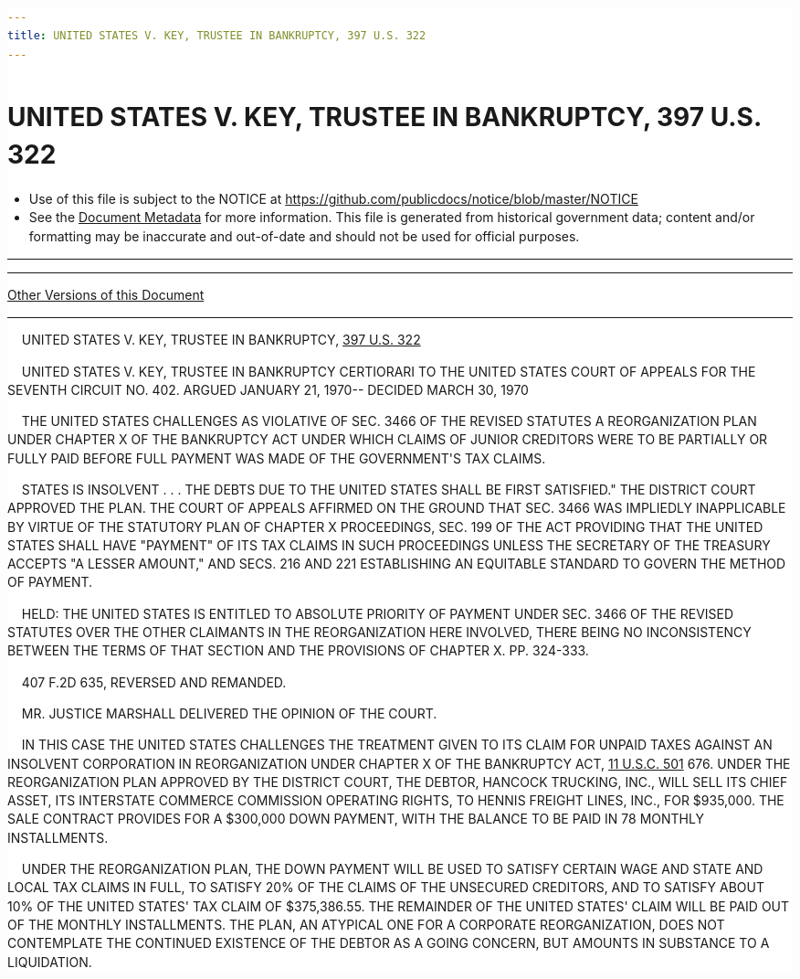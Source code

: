 ```yaml
---
title: UNITED STATES V. KEY, TRUSTEE IN BANKRUPTCY, 397 U.S. 322
---
```


# UNITED STATES V. KEY, TRUSTEE IN BANKRUPTCY, 397 U.S. 322

* Use of this file is subject to the NOTICE at https://github.com/publicdocs/notice/blob/master/NOTICE
* See the [Document Metadata](../../../index.md) for more information.
  This file is generated from historical government data; content and/or formatting may be inaccurate and out-of-date and should not be used for official purposes.

----------
----------

[Other Versions of this Document](https://publicdocs.github.io/go/links?ns=uslm-x&ref=%2Fus%2Fcourts%2Fscotus%2FusReporter%2F397%2F322)

----------

    UNITED STATES V. KEY, TRUSTEE IN BANKRUPTCY, [397 U.S. 322][/us/courts/scotus/usReporter/397/322]

    UNITED STATES V. KEY, TRUSTEE IN BANKRUPTCY CERTIORARI TO THE UNITED STATES COURT OF APPEALS FOR THE SEVENTH CIRCUIT NO. 402.  ARGUED JANUARY 21, 1970-- DECIDED MARCH 30, 1970

    THE UNITED STATES CHALLENGES AS VIOLATIVE OF SEC. 3466 OF THE REVISED STATUTES A REORGANIZATION PLAN UNDER CHAPTER X OF THE BANKRUPTCY ACT UNDER WHICH CLAIMS OF JUNIOR CREDITORS WERE TO BE PARTIALLY OR FULLY PAID BEFORE FULL PAYMENT WAS MADE OF THE GOVERNMENT'S TAX CLAIMS.

    STATES IS INSOLVENT . . . THE DEBTS DUE TO THE UNITED STATES SHALL BE FIRST SATISFIED."  THE DISTRICT COURT APPROVED THE PLAN.  THE COURT OF APPEALS AFFIRMED ON THE GROUND THAT SEC. 3466 WAS IMPLIEDLY INAPPLICABLE BY VIRTUE OF THE STATUTORY PLAN OF CHAPTER X PROCEEDINGS, SEC. 199 OF THE ACT PROVIDING THAT THE UNITED STATES SHALL HAVE "PAYMENT" OF ITS TAX CLAIMS IN SUCH PROCEEDINGS UNLESS THE SECRETARY OF THE TREASURY ACCEPTS "A LESSER AMOUNT," AND SECS. 216 AND 221 ESTABLISHING AN EQUITABLE STANDARD TO GOVERN THE METHOD OF PAYMENT.

    HELD:  THE UNITED STATES IS ENTITLED TO ABSOLUTE PRIORITY OF PAYMENT UNDER SEC. 3466 OF THE REVISED STATUTES OVER THE OTHER CLAIMANTS IN THE REORGANIZATION HERE INVOLVED, THERE BEING NO INCONSISTENCY BETWEEN THE TERMS OF THAT SECTION AND THE PROVISIONS OF CHAPTER X. PP. 324-333.

    407 F.2D 635, REVERSED AND REMANDED.

    MR. JUSTICE MARSHALL DELIVERED THE OPINION OF THE COURT.

    IN THIS CASE THE UNITED STATES CHALLENGES THE TREATMENT GIVEN TO ITS CLAIM FOR UNPAID TAXES AGAINST AN INSOLVENT CORPORATION IN REORGANIZATION UNDER CHAPTER X OF THE BANKRUPTCY ACT, [11 U.S.C. 501][/us/usc/t11/s501] 676.  UNDER THE REORGANIZATION PLAN APPROVED BY THE DISTRICT COURT, THE DEBTOR, HANCOCK TRUCKING, INC., WILL SELL ITS CHIEF ASSET, ITS INTERSTATE COMMERCE COMMISSION OPERATING RIGHTS, TO HENNIS FREIGHT LINES, INC., FOR $935,000.  THE SALE CONTRACT PROVIDES FOR A $300,000 DOWN PAYMENT, WITH THE BALANCE TO BE PAID IN 78 MONTHLY INSTALLMENTS.

    UNDER THE REORGANIZATION PLAN, THE DOWN PAYMENT WILL BE USED TO SATISFY CERTAIN WAGE AND STATE AND LOCAL TAX CLAIMS IN FULL, TO SATISFY 20% OF THE CLAIMS OF THE UNSECURED CREDITORS, AND TO SATISFY ABOUT 10% OF THE UNITED STATES' TAX CLAIM OF $375,386.55.  THE REMAINDER OF THE UNITED STATES' CLAIM WILL BE PAID OUT OF THE MONTHLY INSTALLMENTS.  THE PLAN, AN ATYPICAL ONE FOR A CORPORATE REORGANIZATION, DOES NOT CONTEMPLATE THE CONTINUED EXISTENCE OF THE DEBTOR AS A GOING CONCERN, BUT AMOUNTS IN SUBSTANCE TO A LIQUIDATION.


[/us/courts/scotus/usReporter/397/322]: https://publicdocs.github.io/go/links?ns=uslm-x&ref=%2Fus%2Fcourts%2Fscotus%2FusReporter%2F397%2F322
[/us/usc/t11/s501]: https://publicdocs.github.io/go/links?ns=uslm&ref=%2Fus%2Fusc%2Ft11%2Fs501
[/us/usc/t31/s191]: https://publicdocs.github.io/go/links?ns=uslm&ref=%2Fus%2Fusc%2Ft31%2Fs191
[/us/usc/t11/s599]: https://publicdocs.github.io/go/links?ns=uslm&ref=%2Fus%2Fusc%2Ft11%2Fs599
[/us/courts/scotus/usReporter/396/874]: https://publicdocs.github.io/go/links?ns=uslm-x&ref=%2Fus%2Fcourts%2Fscotus%2FusReporter%2F396%2F874
[/us/courts/scotus/usReporter/269/483]: https://publicdocs.github.io/go/links?ns=uslm-x&ref=%2Fus%2Fcourts%2Fscotus%2FusReporter%2F269%2F483
[/us/courts/scotus/usReporter/269/492]: https://publicdocs.github.io/go/links?ns=uslm-x&ref=%2Fus%2Fcourts%2Fscotus%2FusReporter%2F269%2F492
[/us/courts/scotus/usReporter/314/423]: https://publicdocs.github.io/go/links?ns=uslm-x&ref=%2Fus%2Fcourts%2Fscotus%2FusReporter%2F314%2F423
[/us/usc/t11/s616]: https://publicdocs.github.io/go/links?ns=uslm&ref=%2Fus%2Fusc%2Ft11%2Fs616
[/us/courts/scotus/usReporter/308/106]: https://publicdocs.github.io/go/links?ns=uslm-x&ref=%2Fus%2Fcourts%2Fscotus%2FusReporter%2F308%2F106
[/us/courts/scotus/usReporter/312/510]: https://publicdocs.github.io/go/links?ns=uslm-x&ref=%2Fus%2Fcourts%2Fscotus%2FusReporter%2F312%2F510
[/us/usc/t11/s530]: https://publicdocs.github.io/go/links?ns=uslm&ref=%2Fus%2Fusc%2Ft11%2Fs530
[/us/stat/47/1474]: https://publicdocs.github.io/go/links?ns=uslm&ref=%2Fus%2Fstat%2F47%2F1474
[/us/courts/scotus/usReporter/297/216]: https://publicdocs.github.io/go/links?ns=uslm-x&ref=%2Fus%2Fcourts%2Fscotus%2FusReporter%2F297%2F216
[/us/stat/47/1478]: https://publicdocs.github.io/go/links?ns=uslm&ref=%2Fus%2Fstat%2F47%2F1478
[/us/stat/48/911]: https://publicdocs.github.io/go/links?ns=uslm&ref=%2Fus%2Fstat%2F48%2F911
[/us/stat/48/918]: https://publicdocs.github.io/go/links?ns=uslm&ref=%2Fus%2Fstat%2F48%2F918
[/us/stat/49/966]: https://publicdocs.github.io/go/links?ns=uslm&ref=%2Fus%2Fstat%2F49%2F966
[/us/stat/1/42]: https://publicdocs.github.io/go/links?ns=uslm&ref=%2Fus%2Fstat%2F1%2F42
[/us/stat/1/169]: https://publicdocs.github.io/go/links?ns=uslm&ref=%2Fus%2Fstat%2F1%2F169
[/us/stat/1/515]: https://publicdocs.github.io/go/links?ns=uslm&ref=%2Fus%2Fstat%2F1%2F515
[/us/stat/1/676]: https://publicdocs.github.io/go/links?ns=uslm&ref=%2Fus%2Fstat%2F1%2F676
[/us/usc/t11/s599]: https://publicdocs.github.io/go/links?ns=uslm&ref=%2Fus%2Fusc%2Ft11%2Fs599
[/us/courts/scotus/usReporter/336/328]: https://publicdocs.github.io/go/links?ns=uslm-x&ref=%2Fus%2Fcourts%2Fscotus%2FusReporter%2F336%2F328
[/us/courts/scotus/usReporter/342/912]: https://publicdocs.github.io/go/links?ns=uslm-x&ref=%2Fus%2Fcourts%2Fscotus%2FusReporter%2F342%2F912
[/us/courts/scotus/usReporter/261/253]: https://publicdocs.github.io/go/links?ns=uslm-x&ref=%2Fus%2Fcourts%2Fscotus%2FusReporter%2F261%2F253
[/us/courts/scotus/usReporter/345/361]: https://publicdocs.github.io/go/links?ns=uslm-x&ref=%2Fus%2Fcourts%2Fscotus%2FusReporter%2F345%2F361
[/us/stat/52/893]: https://publicdocs.github.io/go/links?ns=uslm&ref=%2Fus%2Fstat%2F52%2F893
[/us/usc/t11/s559]: https://publicdocs.github.io/go/links?ns=uslm&ref=%2Fus%2Fusc%2Ft11%2Fs559
[/us/usc/t31/s191]: https://publicdocs.github.io/go/links?ns=uslm&ref=%2Fus%2Fusc%2Ft31%2Fs191
[/us/courts/scotus/usReporter/308/106]: https://publicdocs.github.io/go/links?ns=uslm-x&ref=%2Fus%2Fcourts%2Fscotus%2FusReporter%2F308%2F106
[/us/courts/scotus/usReporter/312/510]: https://publicdocs.github.io/go/links?ns=uslm-x&ref=%2Fus%2Fcourts%2Fscotus%2FusReporter%2F312%2F510